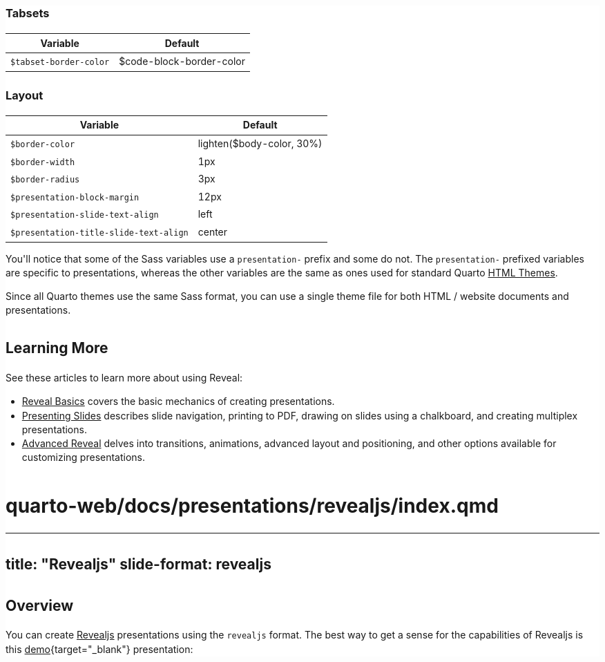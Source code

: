 ### Tabsets

| Variable                               | Default                                  |
|----------------------------------------|------------------------------------------|
| `$tabset-border-color`                 | \$code-block-border-color                |

### Layout

| Variable                               | Default                                  |
|----------------------------------------|------------------------------------------|
| `$border-color`                        | lighten(\$body-color, 30%)               |
| `$border-width`                        | 1px                                      |
| `$border-radius`                       | 3px                                      |
| `$presentation-block-margin`           | 12px                                     |
| `$presentation-slide-text-align`       | left                                     |
| `$presentation-title-slide-text-align` | center                                   |

You'll notice that some of the Sass variables use a `presentation-` prefix and some do not. The `presentation-` prefixed variables are specific to presentations, whereas the other variables are the same as ones used for standard Quarto [HTML Themes](../../output-formats/html-themes.qmd).

Since all Quarto themes use the same Sass format, you can use a single theme file for both HTML / website documents and presentations.

## Learning More

See these articles to learn more about using Reveal:

-   [Reveal Basics](index.qmd) covers the basic mechanics of creating presentations.
-   [Presenting Slides](presenting.qmd) describes slide navigation, printing to PDF, drawing on slides using a chalkboard, and creating multiplex presentations.
-   [Advanced Reveal](advanced.qmd) delves into transitions, animations, advanced layout and positioning, and other options available for customizing presentations.


# quarto-web/docs/presentations/revealjs/index.qmd

---
title: "Revealjs"
slide-format: revealjs
---

## Overview

You can create [Revealjs](https://revealjs.com/) presentations using the `revealjs` format. The best way to get a sense for the capabilities of Revealjs is this [demo](demo/){target="_blank"} presentation:
